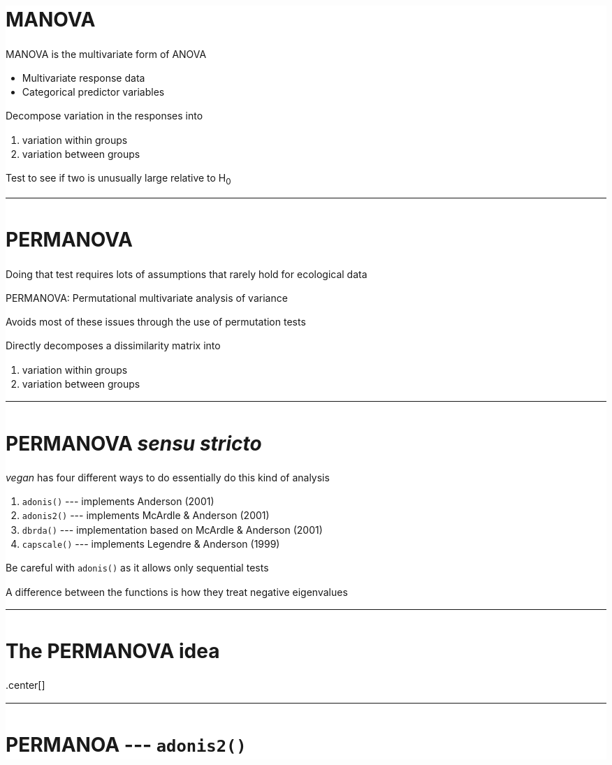 # MANOVA

MANOVA is the multivariate form of ANOVA

-   Multivariate response data
-   Categorical predictor variables

Decompose variation in the responses into

1.  variation within groups
2.  variation between groups

Test to see if two is unusually large relative to H<sub>0</sub>

------------------------------------------------------------------------

# PERMANOVA

Doing that test requires lots of assumptions that rarely hold for ecological data

PERMANOVA: Permutational multivariate analysis of variance

Avoids most of these issues through the use of permutation tests

Directly decomposes a dissimilarity matrix into

1.  variation within groups
2.  variation between groups

------------------------------------------------------------------------

# PERMANOVA *sensu stricto*

*vegan* has four different ways to do essentially do this kind of analysis

1.  `adonis()` --- implements Anderson (2001)
2.  `adonis2()` --- implements McArdle & Anderson (2001)
3.  `dbrda()` --- implementation based on McArdle & Anderson (2001)
4.  `capscale()` --- implements Legendre & Anderson (1999)

Be careful with `adonis()` as it allows only sequential tests

A difference between the functions is how they treat negative eigenvalues

------------------------------------------------------------------------

# The PERMANOVA idea

.center\[\]

------------------------------------------------------------------------

# PERMANOA --- `adonis2()`
